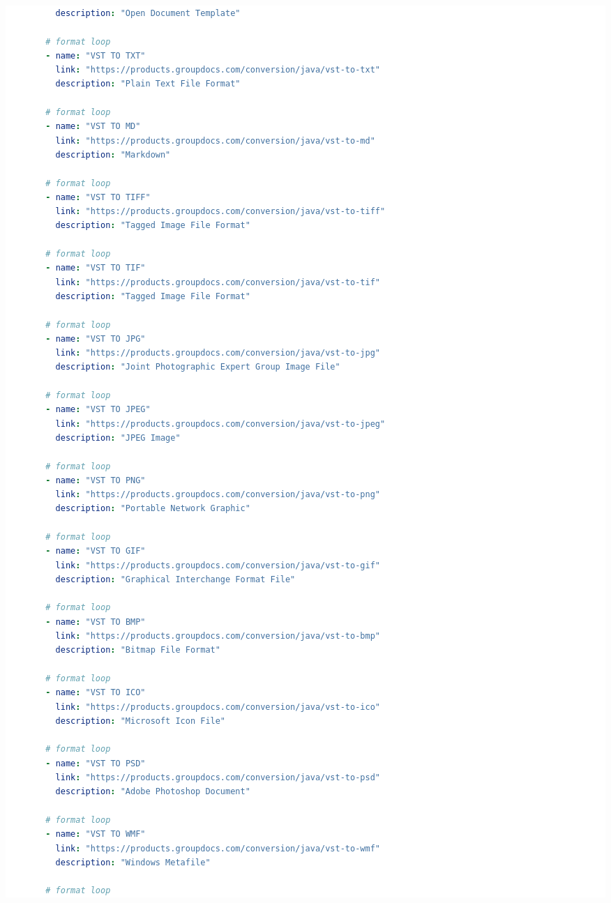 ```yaml
          description: "Open Document Template"

        # format loop
        - name: "VST TO TXT"
          link: "https://products.groupdocs.com/conversion/java/vst-to-txt"
          description: "Plain Text File Format"

        # format loop
        - name: "VST TO MD"
          link: "https://products.groupdocs.com/conversion/java/vst-to-md"
          description: "Markdown"

        # format loop
        - name: "VST TO TIFF"
          link: "https://products.groupdocs.com/conversion/java/vst-to-tiff"
          description: "Tagged Image File Format"

        # format loop
        - name: "VST TO TIF"
          link: "https://products.groupdocs.com/conversion/java/vst-to-tif"
          description: "Tagged Image File Format"

        # format loop
        - name: "VST TO JPG"
          link: "https://products.groupdocs.com/conversion/java/vst-to-jpg"
          description: "Joint Photographic Expert Group Image File"

        # format loop
        - name: "VST TO JPEG"
          link: "https://products.groupdocs.com/conversion/java/vst-to-jpeg"
          description: "JPEG Image"

        # format loop
        - name: "VST TO PNG"
          link: "https://products.groupdocs.com/conversion/java/vst-to-png"
          description: "Portable Network Graphic"

        # format loop
        - name: "VST TO GIF"
          link: "https://products.groupdocs.com/conversion/java/vst-to-gif"
          description: "Graphical Interchange Format File"

        # format loop
        - name: "VST TO BMP"
          link: "https://products.groupdocs.com/conversion/java/vst-to-bmp"
          description: "Bitmap File Format"

        # format loop
        - name: "VST TO ICO"
          link: "https://products.groupdocs.com/conversion/java/vst-to-ico"
          description: "Microsoft Icon File"

        # format loop
        - name: "VST TO PSD"
          link: "https://products.groupdocs.com/conversion/java/vst-to-psd"
          description: "Adobe Photoshop Document"

        # format loop
        - name: "VST TO WMF"
          link: "https://products.groupdocs.com/conversion/java/vst-to-wmf"
          description: "Windows Metafile"

        # format loop
```